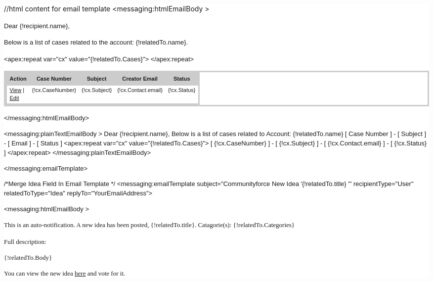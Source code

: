 //html content for email template
<messaging:htmlEmailBody >        
    <html>
        <body>
        <STYLE type="text/css">
            TH {font-size: 11px; font-face: arial;background: #CCCCCC; border-width: 1;  text-align: center } 
            TD  {font-size: 11px; font-face: verdana } 
            TABLE {border: solid #CCCCCC; border-width: 1}
            TR {border: solid #CCCCCC; border-width: 1}
        </STYLE>
        <font face="arial" size="2">
        <p>Dear {!recipient.name},</p>
        <p>Below is a list of cases related to the account: {!relatedTo.name}.</p>
        <table border="0" >
            <tr> 
                <th>Action</th><th>Case Number</th><th>Subject</th><th>Creator Email</th><th>Status</th>
            </tr>
            <apex:repeat var="cx" value="{!relatedTo.Cases}">
                <tr>
                    <td><a href="https://na1.salesforce.com/{!cx.id}">View</a> |  
                    <a href="https://na1.salesforce.com/{!cx.id}/e">Edit</a></td>
                    <td>{!cx.CaseNumber}</td>
                    <td>{!cx.Subject}</td>
                    <td>{!cx.Contact.email}</td>
                    <td>{!cx.Status}</td>
                </tr>
            </apex:repeat>                 
        </table>
        </body>
    </html>
</messaging:htmlEmailBody> 

<messaging:plainTextEmailBody >
    Dear {!recipient.name},
    Below is a list of cases related to Account: {!relatedTo.name}
    [ Case Number ] - [ Subject ] - [ Email ] - [ Status ]
    <apex:repeat var="cx" value="{!relatedTo.Cases}">
        [ {!cx.CaseNumber} ] - [ {!cx.Subject} ] - [ {!cx.Contact.email} ] - [ {!cx.Status} ]
    </apex:repeat>
</messaging:plainTextEmailBody>    

</messaging:emailTemplate>

/*Merge Idea Field In Email Template */
<messaging:emailTemplate subject="Communityforce New Idea '{!relatedTo.title} '" 
recipientType="User" 
relatedToType="Idea"
replyTo="YourEmailAddress">

<messaging:htmlEmailBody >
    <font face="verdana" size="2">
<p> This is an auto-notification. A new idea has been posted, {!relatedTo.title}. Catagorie(s): {!relatedTo.Categories}</p>
Full description:<p/>
{!relatedTo.Body}
<p/>
You can view the new idea <a href="https://xxx.salesforce.com/ideas/viewIdea.apexp?id={!relatedTo.id}">here</a> and vote for it.
</font>
</messaging:htmlEmailBody>
